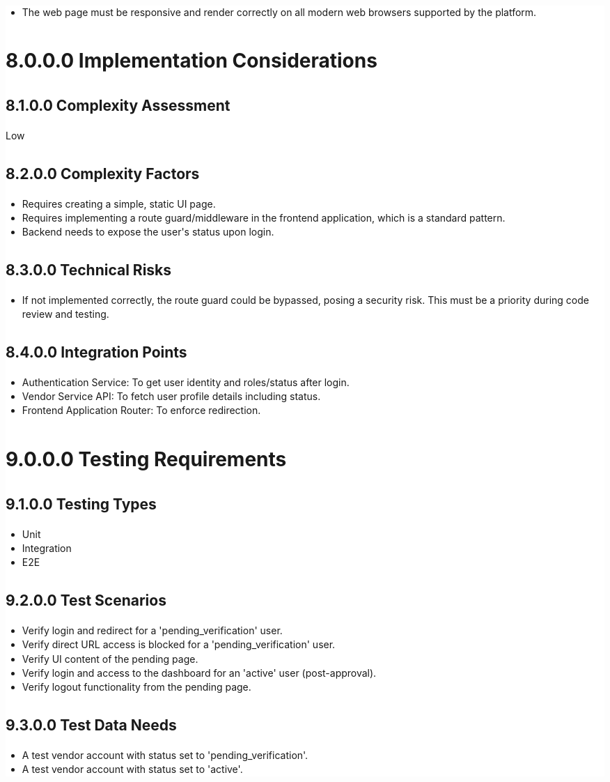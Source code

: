 - The web page must be responsive and render correctly on all modern web browsers supported by the platform.

# 8.0.0.0 Implementation Considerations

## 8.1.0.0 Complexity Assessment

Low

## 8.2.0.0 Complexity Factors

- Requires creating a simple, static UI page.
- Requires implementing a route guard/middleware in the frontend application, which is a standard pattern.
- Backend needs to expose the user's status upon login.

## 8.3.0.0 Technical Risks

- If not implemented correctly, the route guard could be bypassed, posing a security risk. This must be a priority during code review and testing.

## 8.4.0.0 Integration Points

- Authentication Service: To get user identity and roles/status after login.
- Vendor Service API: To fetch user profile details including status.
- Frontend Application Router: To enforce redirection.

# 9.0.0.0 Testing Requirements

## 9.1.0.0 Testing Types

- Unit
- Integration
- E2E

## 9.2.0.0 Test Scenarios

- Verify login and redirect for a 'pending_verification' user.
- Verify direct URL access is blocked for a 'pending_verification' user.
- Verify UI content of the pending page.
- Verify login and access to the dashboard for an 'active' user (post-approval).
- Verify logout functionality from the pending page.

## 9.3.0.0 Test Data Needs

- A test vendor account with status set to 'pending_verification'.
- A test vendor account with status set to 'active'.

